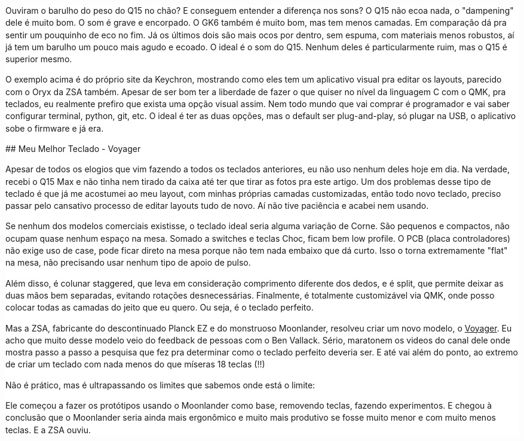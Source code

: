 

Ouviram o barulho do peso do Q15 no chão? E conseguem entender a diferença nos sons? O Q15 não ecoa nada, o "dampening" dele é muito bom. O som é grave e encorpado. O GK6 também é muito bom, mas tem menos camadas. Em comparação dá pra sentir um pouquinho de eco no fim. Já os últimos dois são mais ocos por dentro, sem espuma, com materiais menos robustos, aí já tem um barulho um pouco mais agudo e ecoado. O ideal é o som do Q15. Nenhum deles é particularmente ruim, mas o Q15 é superior mesmo.

<div class="video-container">
<video controls preload="auto"> <source src="https://cdn.shopify.com/videos/c/o/v/8f053eebc79f4e07a923e477e38d04d0.mp4" type="video/mp4"> Your browser does not support the video tag. </video>
</div>

O exemplo acima é do próprio site da Keychron, mostrando como eles tem um aplicativo visual pra editar os layouts, parecido com o Oryx da ZSA também. Apesar de ser bom ter a liberdade de fazer o que quiser no nível da linguagem C com o QMK, pra teclados, eu realmente prefiro que exista uma opção visual assim. Nem todo mundo que vai comprar é programador e vai saber configurar terminal, python, git, etc. O ideal é ter as duas opções, mas o default ser plug-and-play, só plugar na USB, o aplicativo sobe o firmware e já era.

<a name="voyager" />
## Meu Melhor Teclado - Voyager


Apesar de todos os elogios que vim fazendo a todos os teclados anteriores, eu não uso nenhum deles hoje em dia. Na verdade, recebi o Q15 Max e não tinha nem tirado da caixa até ter que tirar as fotos pra este artigo. Um dos problemas desse tipo de teclado é que já me acostumei ao meu layout, com minhas próprias camadas customizadas, então todo novo teclado, preciso passar pelo cansativo processo de editar layouts tudo de novo. Aí não tive paciência e acabei nem usando.

Se nenhum dos modelos comerciais existisse, o teclado ideal seria alguma variação de Corne. São pequenos e compactos, não ocupam quase nenhum espaço na mesa. Somado a switches e teclas Choc, ficam bem low profile. O PCB (placa controladores) não exige uso de case, pode ficar direto na mesa porque não tem nada embaixo que dá curto. Isso o torna  extremamente "flat" na mesa, não precisando usar nenhum tipo de apoio de pulso.

Além disso, é colunar staggered, que leva em consideração comprimento diferente dos dedos, e é split, que permite deixar as duas mãos bem separadas, evitando rotações desnecessárias. Finalmente, é totalmente customizável via QMK, onde posso colocar todas as camadas do jeito que eu quero. Ou seja, é o teclado perfeito.

Mas a ZSA, fabricante do descontinuado Planck EZ e do monstruoso Moonlander, resolveu criar um novo modelo, o [Voyager](https://www.zsa.io/voyager). Eu acho que muito desse modelo veio do feedback de pessoas com o Ben Vallack. Sério, maratonem os videos do canal dele onde mostra passo a passo a pesquisa que fez pra determinar como o teclado perfeito deveria ser. E até vai além do ponto, ao extremo de criar um teclado com nada menos do que míseras 18 teclas (!!) 

Não é prático, mas é ultrapassando os limites que sabemos onde está o limite:

<iframe width="560" height="315" src="https://www.youtube.com/embed/c18vkHG_7tY?si=PYfmmf_GbWp_TNjY" title="YouTube video player" frameborder="0" allow="accelerometer; autoplay; clipboard-write; encrypted-media; gyroscope; picture-in-picture; web-share" referrerpolicy="strict-origin-when-cross-origin" allowfullscreen></iframe>

Ele começou a fazer os protótipos usando o Moonlander como base, removendo teclas, fazendo experimentos. E chegou à conclusão que o Moonlander seria ainda mais ergonômico e muito mais produtivo se fosse muito menor e com muito menos teclas. E a ZSA ouviu.
